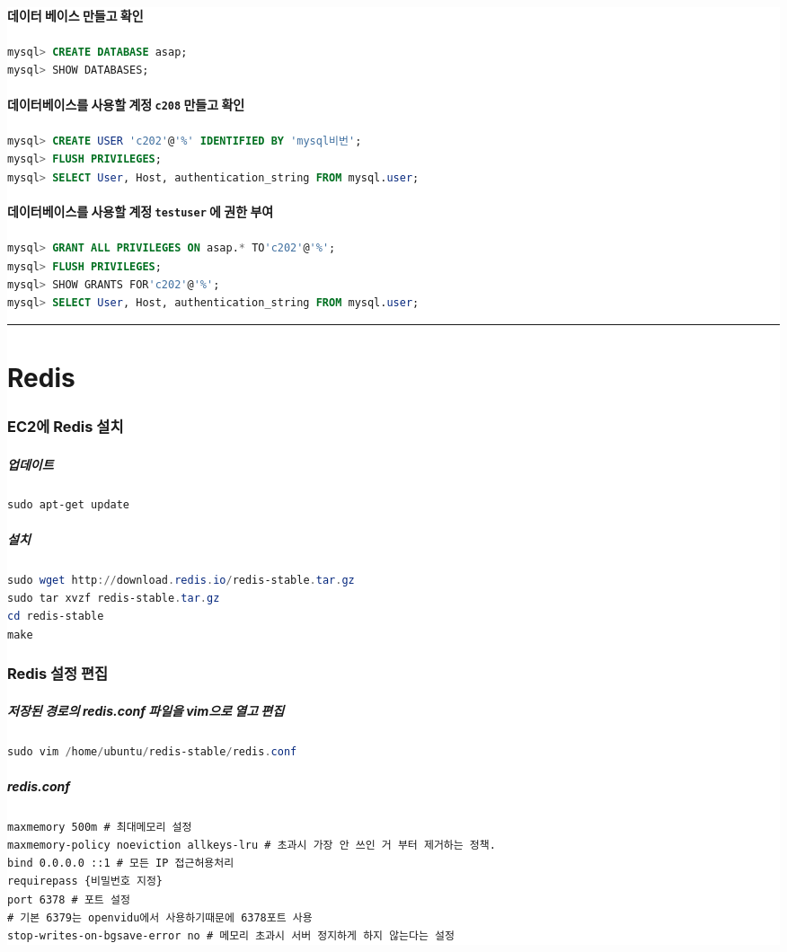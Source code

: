 #### 데이터 베이스 만들고 확인

```sql
mysql> CREATE DATABASE asap;
mysql> SHOW DATABASES;
```

#### 데이터베이스를 사용할 계정 `c208` 만들고 확인

```sql
mysql> CREATE USER 'c202'@'%' IDENTIFIED BY 'mysql비번';
mysql> FLUSH PRIVILEGES;
mysql> SELECT User, Host, authentication_string FROM mysql.user;
```

#### 데이터베이스를 사용할 계정 `testuser` 에 권한 부여

```sql
mysql> GRANT ALL PRIVILEGES ON asap.* TO'c202'@'%';
mysql> FLUSH PRIVILEGES;
mysql> SHOW GRANTS FOR'c202'@'%';
mysql> SELECT User, Host, authentication_string FROM mysql.user;
```

---

# Redis

### EC2에 Redis 설치

##### 업데이트

```powershell
sudo apt-get update
```

##### 설치

```powershell
sudo wget http://download.redis.io/redis-stable.tar.gz
sudo tar xvzf redis-stable.tar.gz
cd redis-stable
make
```

### Redis 설정 편집

##### 저장된 경로의 redis.conf 파일을 vim으로 열고 편집

```powershell
sudo vim /home/ubuntu/redis-stable/redis.conf
```

##### redis.conf

```
maxmemory 500m # 최대메모리 설정
maxmemory-policy noeviction allkeys-lru # 초과시 가장 안 쓰인 거 부터 제거하는 정책.
bind 0.0.0.0 ::1 # 모든 IP 접근허용처리
requirepass {비밀번호 지정}
port 6378 # 포트 설정
# 기본 6379는 openvidu에서 사용하기때문에 6378포트 사용
stop-writes-on-bgsave-error no # 메모리 초과시 서버 정지하게 하지 않는다는 설정
```
